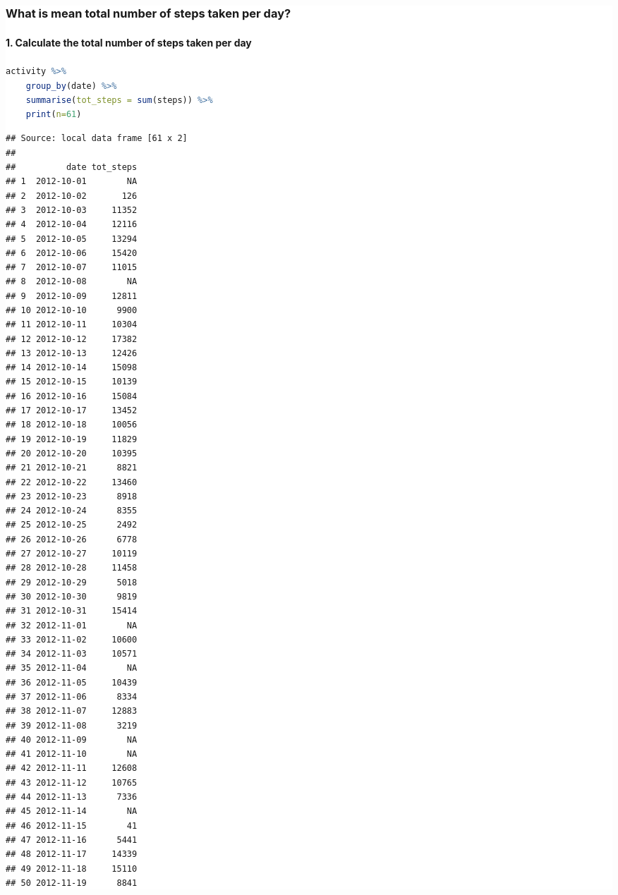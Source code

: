 ### What is mean total number of steps taken per day?
#### 1. Calculate the total number of steps taken per day

```r
activity %>%
    group_by(date) %>%
    summarise(tot_steps = sum(steps)) %>%
    print(n=61)
```

```
## Source: local data frame [61 x 2]
## 
##          date tot_steps
## 1  2012-10-01        NA
## 2  2012-10-02       126
## 3  2012-10-03     11352
## 4  2012-10-04     12116
## 5  2012-10-05     13294
## 6  2012-10-06     15420
## 7  2012-10-07     11015
## 8  2012-10-08        NA
## 9  2012-10-09     12811
## 10 2012-10-10      9900
## 11 2012-10-11     10304
## 12 2012-10-12     17382
## 13 2012-10-13     12426
## 14 2012-10-14     15098
## 15 2012-10-15     10139
## 16 2012-10-16     15084
## 17 2012-10-17     13452
## 18 2012-10-18     10056
## 19 2012-10-19     11829
## 20 2012-10-20     10395
## 21 2012-10-21      8821
## 22 2012-10-22     13460
## 23 2012-10-23      8918
## 24 2012-10-24      8355
## 25 2012-10-25      2492
## 26 2012-10-26      6778
## 27 2012-10-27     10119
## 28 2012-10-28     11458
## 29 2012-10-29      5018
## 30 2012-10-30      9819
## 31 2012-10-31     15414
## 32 2012-11-01        NA
## 33 2012-11-02     10600
## 34 2012-11-03     10571
## 35 2012-11-04        NA
## 36 2012-11-05     10439
## 37 2012-11-06      8334
## 38 2012-11-07     12883
## 39 2012-11-08      3219
## 40 2012-11-09        NA
## 41 2012-11-10        NA
## 42 2012-11-11     12608
## 43 2012-11-12     10765
## 44 2012-11-13      7336
## 45 2012-11-14        NA
## 46 2012-11-15        41
## 47 2012-11-16      5441
## 48 2012-11-17     14339
## 49 2012-11-18     15110
## 50 2012-11-19      8841
```